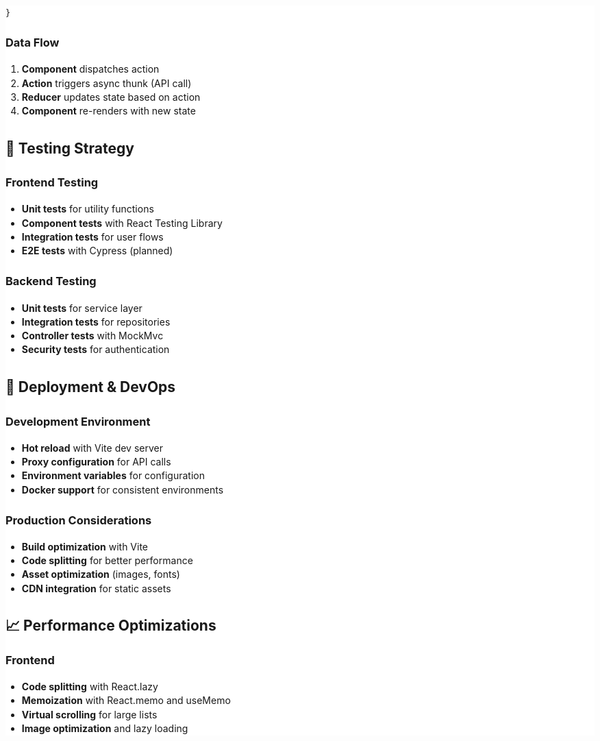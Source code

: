 ```javascript
}
```

### Data Flow

1. **Component** dispatches action
2. **Action** triggers async thunk (API call)
3. **Reducer** updates state based on action
4. **Component** re-renders with new state

## 🧪 Testing Strategy

### Frontend Testing

- **Unit tests** for utility functions
- **Component tests** with React Testing Library
- **Integration tests** for user flows
- **E2E tests** with Cypress (planned)

### Backend Testing

- **Unit tests** for service layer
- **Integration tests** for repositories
- **Controller tests** with MockMvc
- **Security tests** for authentication

## 🚀 Deployment & DevOps

### Development Environment

- **Hot reload** with Vite dev server
- **Proxy configuration** for API calls
- **Environment variables** for configuration
- **Docker support** for consistent environments

### Production Considerations

- **Build optimization** with Vite
- **Code splitting** for better performance
- **Asset optimization** (images, fonts)
- **CDN integration** for static assets

## 📈 Performance Optimizations

### Frontend

- **Code splitting** with React.lazy
- **Memoization** with React.memo and useMemo
- **Virtual scrolling** for large lists
- **Image optimization** and lazy loading
